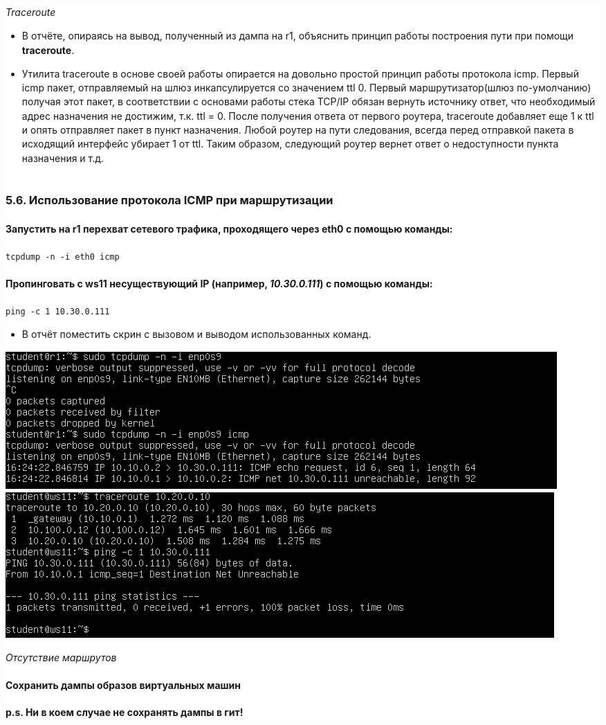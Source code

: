 *Traceroute*

- В отчёте, опираясь на вывод, полученный из дампа на r1, объяснить принцип работы построения пути при помощи **traceroute**.

- Утилита traceroute в основе своей работы опирается на довольно простой принцип работы протокола icmp. Первый icmp пакет, отправляемый на шлюз инкапсулируется со значением ttl 0. Первый маршрутизатор(шлюз по-умолчанию) получая этот пакет, в соответствии с основами работы стека TCP/IP обязан вернуть источнику ответ, что необходимый адрес назначения не достижим, т.к. ttl = 0. После получения ответа от первого роутера, traceroute добавляет еще 1 к ttl и опять отправляет пакет в пункт назначения. Любой роутер на пути следования, всегда перед отправкой пакета в исходящий интерфейс убирает 1 от ttl. Таким образом, следующий роутер вернет ответ о недоступности пункта назначения и т.д.

#
### **5.6. Использование протокола **ICMP** при маршрутизации**
#### **Запустить на r1 перехват сетевого трафика, проходящего через eth0 с помощью команды:**
`tcpdump -n -i eth0 icmp`
#### **Пропинговать с ws11 несуществующий IP (например, *10.30.0.111*) с помощью команды:**
`ping -c 1 10.30.0.111`
- В отчёт поместить скрин с вызовом и выводом использованных команд.

![static](img/Part5_30.png)
![static](img/Part5_31.png)

*Отсутствие маршрутов*

#### **Сохранить дампы образов виртуальных машин**
**p.s. Ни в коем случае не сохранять дампы в гит!**
